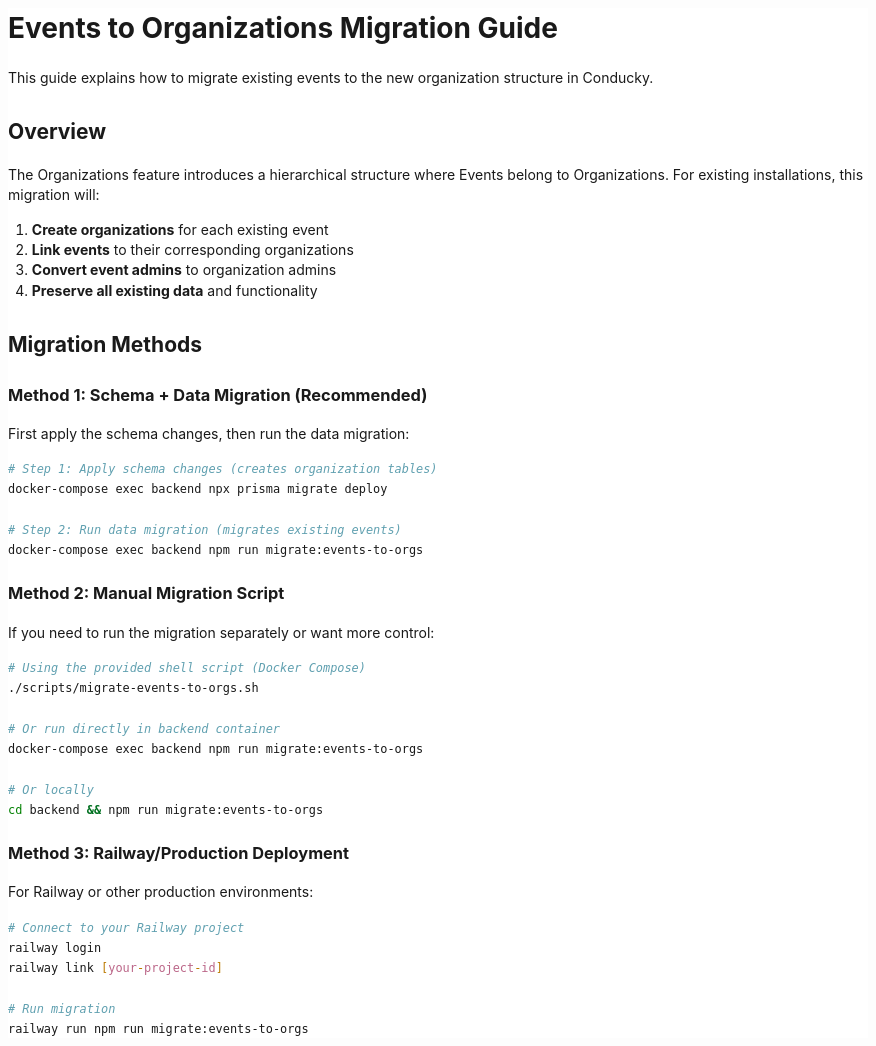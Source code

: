 # Events to Organizations Migration Guide

This guide explains how to migrate existing events to the new organization structure in Conducky.

## Overview

The Organizations feature introduces a hierarchical structure where Events belong to Organizations. For existing installations, this migration will:

1. **Create organizations** for each existing event
2. **Link events** to their corresponding organizations  
3. **Convert event admins** to organization admins
4. **Preserve all existing data** and functionality

## Migration Methods

### Method 1: Schema + Data Migration (Recommended)

First apply the schema changes, then run the data migration:

```bash
# Step 1: Apply schema changes (creates organization tables)
docker-compose exec backend npx prisma migrate deploy

# Step 2: Run data migration (migrates existing events)
docker-compose exec backend npm run migrate:events-to-orgs
```

### Method 2: Manual Migration Script

If you need to run the migration separately or want more control:

```bash
# Using the provided shell script (Docker Compose)
./scripts/migrate-events-to-orgs.sh

# Or run directly in backend container
docker-compose exec backend npm run migrate:events-to-orgs

# Or locally
cd backend && npm run migrate:events-to-orgs
```

### Method 3: Railway/Production Deployment

For Railway or other production environments:

```bash
# Connect to your Railway project
railway login
railway link [your-project-id]

# Run migration
railway run npm run migrate:events-to-orgs
```
